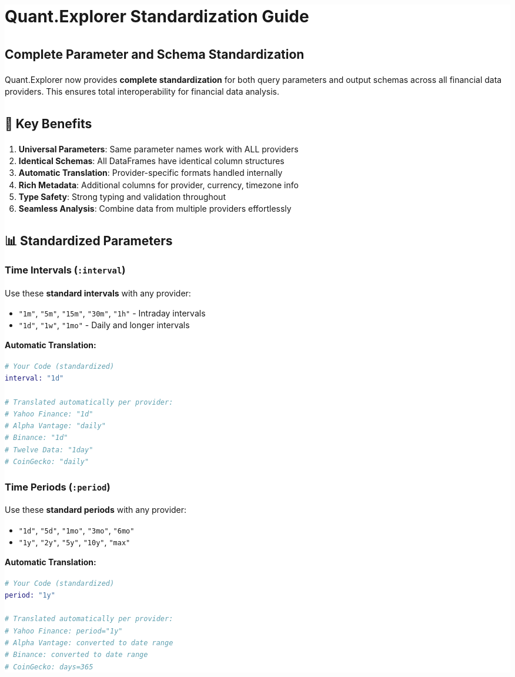 # Quant.Explorer Standardization Guide

## Complete Parameter and Schema Standardization

Quant.Explorer now provides **complete standardization** for both query parameters and output schemas across all financial data providers. This ensures total interoperability for financial data analysis.

## 🎯 Key Benefits

1. **Universal Parameters**: Same parameter names work with ALL providers
2. **Identical Schemas**: All DataFrames have identical column structures  
3. **Automatic Translation**: Provider-specific formats handled internally
4. **Rich Metadata**: Additional columns for provider, currency, timezone info
5. **Type Safety**: Strong typing and validation throughout
6. **Seamless Analysis**: Combine data from multiple providers effortlessly

## 📊 Standardized Parameters

### Time Intervals (`:interval`)
Use these **standard intervals** with any provider:
- `"1m"`, `"5m"`, `"15m"`, `"30m"`, `"1h"` - Intraday intervals
- `"1d"`, `"1w"`, `"1mo"` - Daily and longer intervals

**Automatic Translation:**
```elixir
# Your Code (standardized)
interval: "1d"

# Translated automatically per provider:
# Yahoo Finance: "1d"  
# Alpha Vantage: "daily"
# Binance: "1d"
# Twelve Data: "1day"
# CoinGecko: "daily"
```

### Time Periods (`:period`)
Use these **standard periods** with any provider:
- `"1d"`, `"5d"`, `"1mo"`, `"3mo"`, `"6mo"`
- `"1y"`, `"2y"`, `"5y"`, `"10y"`, `"max"`

**Automatic Translation:**
```elixir  
# Your Code (standardized)
period: "1y"

# Translated automatically per provider:
# Yahoo Finance: period="1y"
# Alpha Vantage: converted to date range  
# Binance: converted to date range
# CoinGecko: days=365
```
